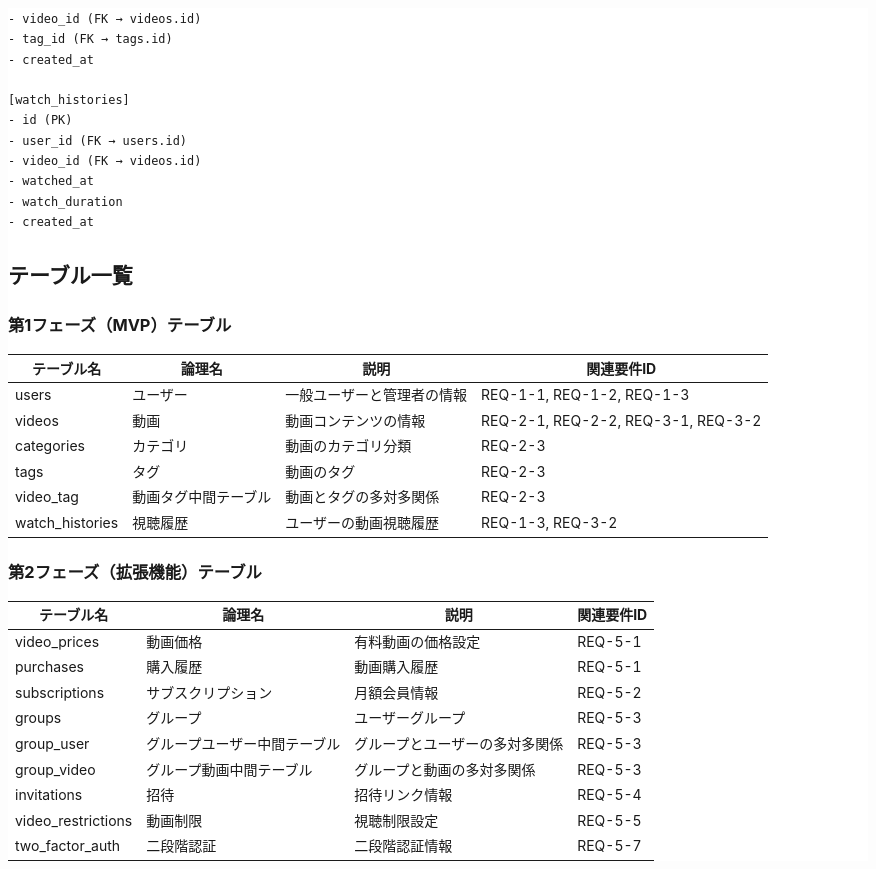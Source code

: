 ```
- video_id (FK → videos.id)
- tag_id (FK → tags.id)
- created_at

[watch_histories]
- id (PK)
- user_id (FK → users.id)
- video_id (FK → videos.id)
- watched_at
- watch_duration
- created_at
```

## テーブル一覧

### 第1フェーズ（MVP）テーブル

| テーブル名 | 論理名 | 説明 | 関連要件ID |
|-----------|--------|------|-----------|
| users | ユーザー | 一般ユーザーと管理者の情報 | REQ-1-1, REQ-1-2, REQ-1-3 |
| videos | 動画 | 動画コンテンツの情報 | REQ-2-1, REQ-2-2, REQ-3-1, REQ-3-2 |
| categories | カテゴリ | 動画のカテゴリ分類 | REQ-2-3 |
| tags | タグ | 動画のタグ | REQ-2-3 |
| video_tag | 動画タグ中間テーブル | 動画とタグの多対多関係 | REQ-2-3 |
| watch_histories | 視聴履歴 | ユーザーの動画視聴履歴 | REQ-1-3, REQ-3-2 |

### 第2フェーズ（拡張機能）テーブル

| テーブル名 | 論理名 | 説明 | 関連要件ID |
|-----------|--------|------|-----------|
| video_prices | 動画価格 | 有料動画の価格設定 | REQ-5-1 |
| purchases | 購入履歴 | 動画購入履歴 | REQ-5-1 |
| subscriptions | サブスクリプション | 月額会員情報 | REQ-5-2 |
| groups | グループ | ユーザーグループ | REQ-5-3 |
| group_user | グループユーザー中間テーブル | グループとユーザーの多対多関係 | REQ-5-3 |
| group_video | グループ動画中間テーブル | グループと動画の多対多関係 | REQ-5-3 |
| invitations | 招待 | 招待リンク情報 | REQ-5-4 |
| video_restrictions | 動画制限 | 視聴制限設定 | REQ-5-5 |
| two_factor_auth | 二段階認証 | 二段階認証情報 | REQ-5-7 |

